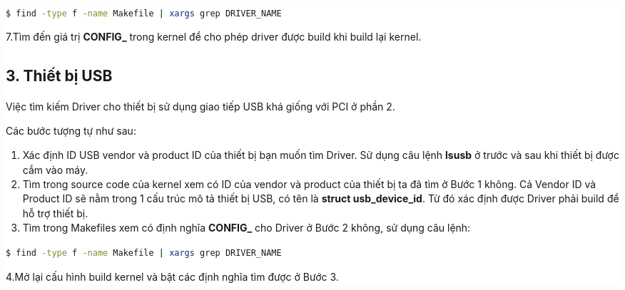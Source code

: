 ```bash  
$ find -type f -name Makefile | xargs grep DRIVER_NAME  
```

7.Tìm đến giá trị **CONFIG_** trong kernel để cho phép driver được build khi build lại kernel.

## 3. Thiết bị USB

Việc tìm kiếm Driver cho thiết bị sử dụng giao tiếp USB khá giống với PCI ở phần 2.

Các bước tượng tự như sau:  
1. Xác định ID USB vendor và product ID của thiết bị bạn muốn tìm Driver. Sử dụng câu lệnh **lsusb** ở trước và sau khi thiết bị được cắm vào máy.  
2. Tìm trong source code của kernel xem có ID của vendor và product của thiết bị ta đã tìm ở Bước 1 không. Cả Vendor ID và Product ID sẽ nằm trong 1 cấu trúc mô tả thiết bị USB, có tên là **struct usb_device_id**. Từ đó xác định được Driver phải build để hỗ trợ thiết bị.  
3. Tìm trong Makefiles xem có định nghĩa **CONFIG_** cho Driver ở Bước 2 không, sử dụng câu lệnh:

```bash  
$ find -type f -name Makefile | xargs grep DRIVER_NAME  
```

4.Mở lại cấu hình build kernel và bật các định nghĩa tìm được ở Bước 3.